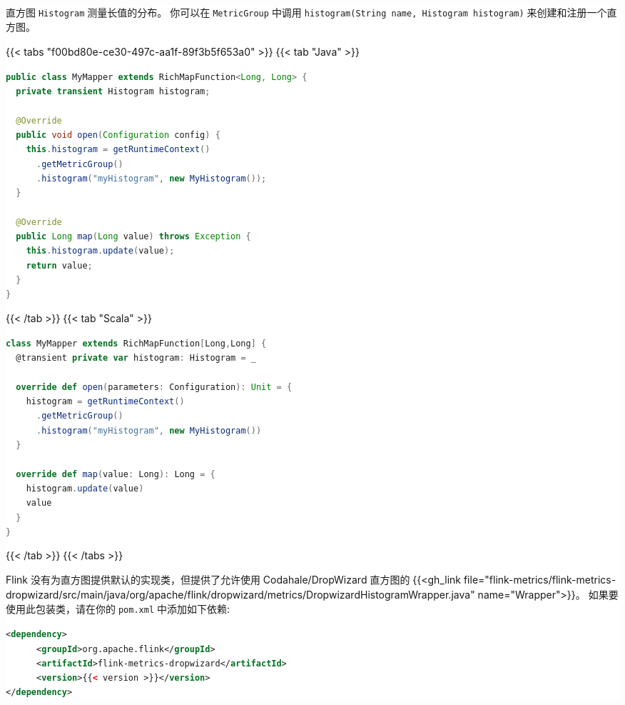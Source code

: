 直方图 `Histogram` 测量长值的分布。
你可以在 `MetricGroup` 中调用 `histogram(String name, Histogram histogram)` 来创建和注册一个直方图。

{{< tabs "f00bd80e-ce30-497c-aa1f-89f3b5f653a0" >}}
{{< tab "Java" >}}
```java
public class MyMapper extends RichMapFunction<Long, Long> {
  private transient Histogram histogram;

  @Override
  public void open(Configuration config) {
    this.histogram = getRuntimeContext()
      .getMetricGroup()
      .histogram("myHistogram", new MyHistogram());
  }

  @Override
  public Long map(Long value) throws Exception {
    this.histogram.update(value);
    return value;
  }
}
```
{{< /tab >}}
{{< tab "Scala" >}}
```scala
class MyMapper extends RichMapFunction[Long,Long] {
  @transient private var histogram: Histogram = _

  override def open(parameters: Configuration): Unit = {
    histogram = getRuntimeContext()
      .getMetricGroup()
      .histogram("myHistogram", new MyHistogram())
  }

  override def map(value: Long): Long = {
    histogram.update(value)
    value
  }
}
```
{{< /tab >}}
{{< /tabs >}}

Flink 没有为直方图提供默认的实现类，但提供了允许使用 Codahale/DropWizard 直方图的
{{<gh_link file="flink-metrics/flink-metrics-dropwizard/src/main/java/org/apache/flink/dropwizard/metrics/DropwizardHistogramWrapper.java" name="Wrapper">}}。
如果要使用此包装类，请在你的 `pom.xml` 中添加如下依赖:
```xml
<dependency>
      <groupId>org.apache.flink</groupId>
      <artifactId>flink-metrics-dropwizard</artifactId>
      <version>{{< version >}}</version>
</dependency>
```
